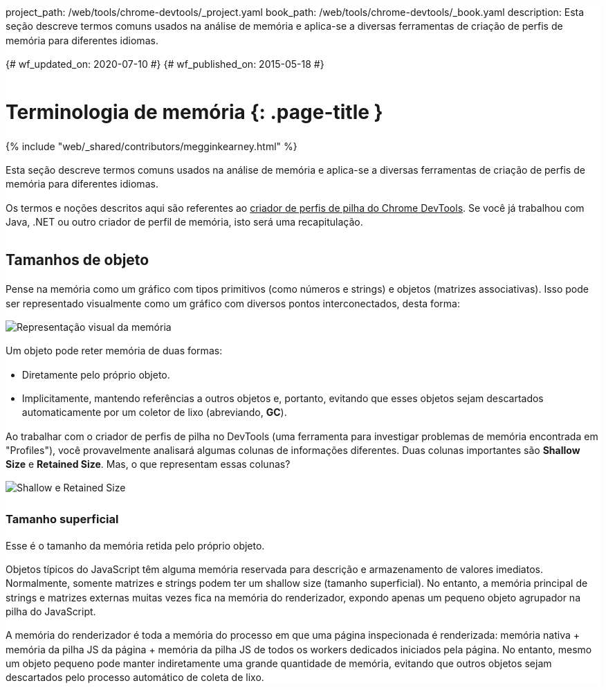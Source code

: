 project_path: /web/tools/chrome-devtools/_project.yaml
book_path: /web/tools/chrome-devtools/_book.yaml
description: Esta seção descreve termos comuns usados na análise de memória e aplica-se a diversas ferramentas de criação de perfis de memória para diferentes idiomas.

{# wf_updated_on: 2020-07-10 #}
{# wf_published_on: 2015-05-18 #}

# Terminologia de memória {: .page-title }

{% include "web/_shared/contributors/megginkearney.html" %}

Esta seção descreve termos comuns usados na análise de memória e aplica-se a diversas ferramentas de criação de perfis de memória para diferentes idiomas.

Os termos e noções descritos aqui são referentes ao
[criador de perfis de pilha do Chrome DevTools](/web/tools/chrome-devtools/profile/memory-problems/heap-snapshots).
Se você já trabalhou com Java, .NET ou outro criador de perfil de memória, isto será uma recapitulação.


## Tamanhos de objeto

Pense na memória como um gráfico com tipos primitivos (como números e strings) e objetos (matrizes associativas). Isso pode ser representado visualmente como um gráfico com diversos pontos interconectados, desta forma:

![Representação visual da memória](imgs/thinkgraph.png)

Um objeto pode reter memória de duas formas:

* Diretamente pelo próprio objeto.

* Implicitamente, mantendo referências a outros objetos e, portanto, evitando que esses objetos sejam descartados automaticamente por um coletor de lixo (abreviando, **GC**).

Ao trabalhar com o criador de perfis de pilha no DevTools (uma ferramenta para investigar problemas de memória encontrada em "Profiles"), você provavelmente analisará algumas colunas de informações diferentes. Duas colunas importantes são <strong>Shallow Size</strong> e <strong>Retained Size</strong>. Mas, o que representam essas colunas?

![Shallow e Retained Size](imgs/shallow-retained.png)

### Tamanho superficial

Esse é o tamanho da memória retida pelo próprio objeto.

Objetos típicos do JavaScript têm alguma memória reservada para descrição e armazenamento de valores imediatos. Normalmente, somente matrizes e strings podem ter um shallow size (tamanho superficial). No entanto, a memória principal de strings e matrizes externas muitas vezes fica na memória do renderizador, expondo apenas um pequeno objeto agrupador na pilha do JavaScript.

A memória do renderizador é toda a memória do processo em que uma página inspecionada é renderizada: memória nativa + memória da pilha JS da página + memória da pilha JS de todos os workers dedicados iniciados pela página. No entanto, mesmo um objeto pequeno pode manter indiretamente uma grande quantidade de memória, evitando que outros objetos sejam descartados pelo processo automático de coleta de lixo.
